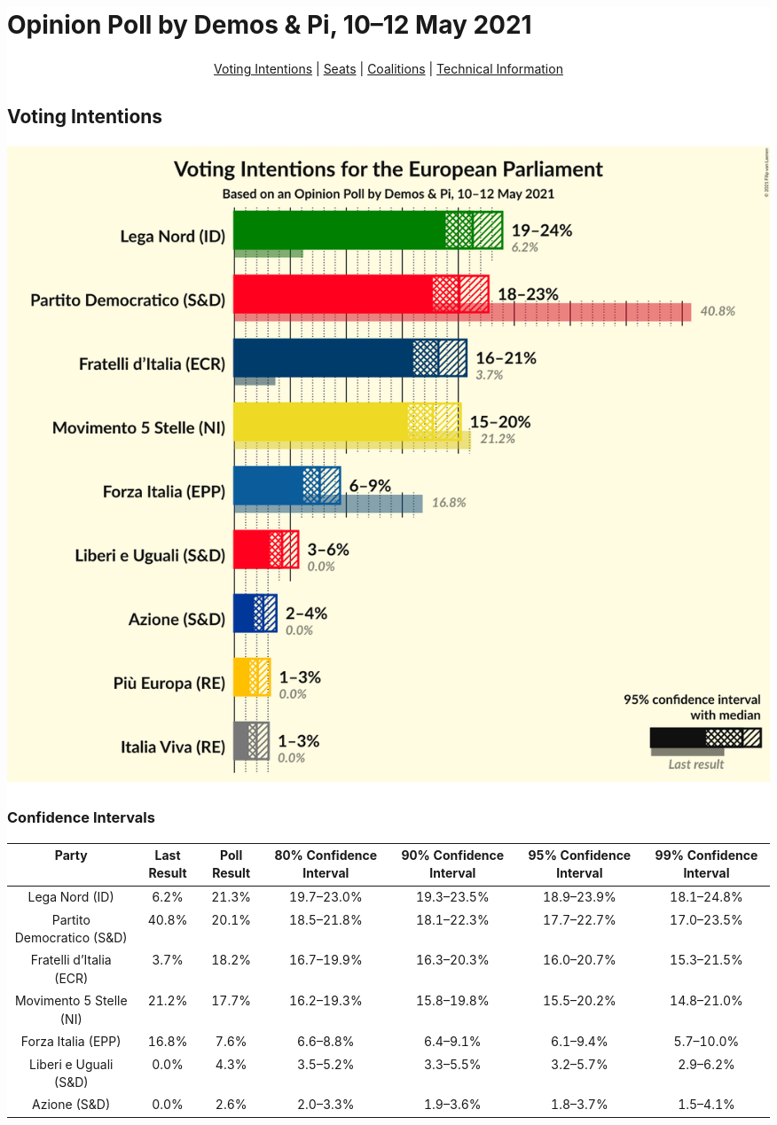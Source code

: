 # Opinion Poll by Demos & Pi, 10–12 May 2021

<p align="center"><a href="#voting-intentions">Voting Intentions</a> | <a href="#seats">Seats</a> | <a href="#coalitions">Coalitions</a> | <a href="#technical-information">Technical Information</a></p>

## Voting Intentions

![Graph with voting intentions not yet produced](2021-05-12-DemosPi.png "Voting Intentions")

### Confidence Intervals

| Party | Last Result | Poll Result | 80% Confidence Interval | 90% Confidence Interval | 95% Confidence Interval | 99% Confidence Interval |
|:-----:|:-----------:|:-----------:|:-----------------------:|:-----------------------:|:-----------------------:|:-----------------------:|
| Lega Nord (ID) | 6.2% | 21.3% | 19.7–23.0% |19.3–23.5% |18.9–23.9% |18.1–24.8% |
| Partito Democratico (S&D) | 40.8% | 20.1% | 18.5–21.8% |18.1–22.3% |17.7–22.7% |17.0–23.5% |
| Fratelli d’Italia (ECR) | 3.7% | 18.2% | 16.7–19.9% |16.3–20.3% |16.0–20.7% |15.3–21.5% |
| Movimento 5 Stelle (NI) | 21.2% | 17.7% | 16.2–19.3% |15.8–19.8% |15.5–20.2% |14.8–21.0% |
| Forza Italia (EPP) | 16.8% | 7.6% | 6.6–8.8% |6.4–9.1% |6.1–9.4% |5.7–10.0% |
| Liberi e Uguali (S&D) | 0.0% | 4.3% | 3.5–5.2% |3.3–5.5% |3.2–5.7% |2.9–6.2% |
| Azione (S&D) | 0.0% | 2.6% | 2.0–3.3% |1.9–3.6% |1.8–3.7% |1.5–4.1% |